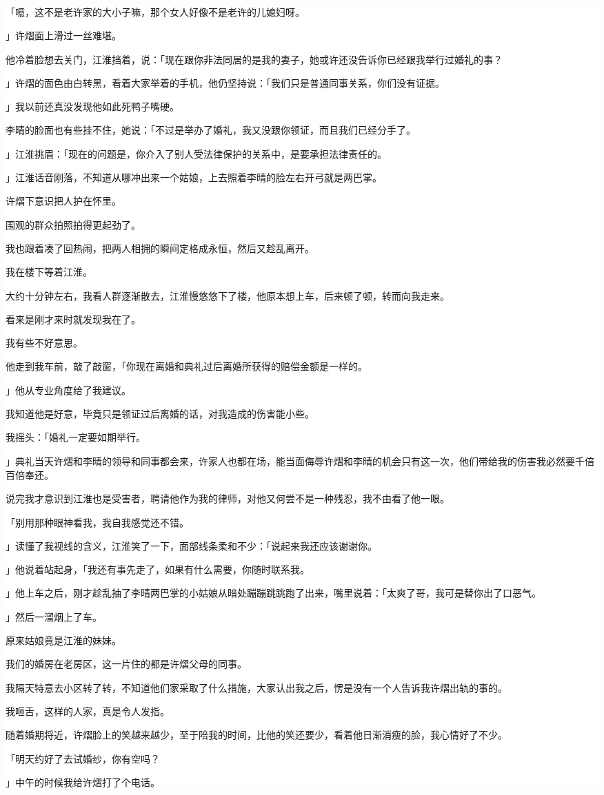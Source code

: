 「噫，这不是老许家的大小子嘛，那个女人好像不是老许的儿媳妇呀。

」许熠面上滑过一丝难堪。

他冷着脸想去关门，江淮挡着，说：「现在跟你非法同居的是我的妻子，她或许还没告诉你已经跟我举行过婚礼的事？

」许熠的面色由白转黑，看着大家举着的手机，他仍坚持说：「我们只是普通同事关系，你们没有证据。

」我以前还真没发现他如此死鸭子嘴硬。

李晴的脸面也有些挂不住，她说：「不过是举办了婚礼，我又没跟你领证，而且我们已经分手了。

」江淮挑眉：「现在的问题是，你介入了别人受法律保护的关系中，是要承担法律责任的。

」江淮话音刚落，不知道从哪冲出来一个姑娘，上去照着李晴的脸左右开弓就是两巴掌。

许熠下意识把人护在怀里。

围观的群众拍照拍得更起劲了。

我也跟着凑了回热闹，把两人相拥的瞬间定格成永恒，然后又趁乱离开。

我在楼下等着江淮。

大约十分钟左右，我看人群逐渐散去，江淮慢悠悠下了楼，他原本想上车，后来顿了顿，转而向我走来。

看来是刚才来时就发现我在了。

我有些不好意思。

他走到我车前，敲了敲窗，「你现在离婚和典礼过后离婚所获得的赔偿金额是一样的。

」他从专业角度给了我建议。

我知道他是好意，毕竟只是领证过后离婚的话，对我造成的伤害能小些。

我摇头：「婚礼一定要如期举行。

」典礼当天许熠和李晴的领导和同事都会来，许家人也都在场，能当面侮辱许熠和李晴的机会只有这一次，他们带给我的伤害我必然要千倍百倍奉还。

说完我才意识到江淮也是受害者，聘请他作为我的律师，对他又何尝不是一种残忍，我不由看了他一眼。

「别用那种眼神看我，我自我感觉还不错。

」读懂了我视线的含义，江淮笑了一下，面部线条柔和不少：「说起来我还应该谢谢你。

」他说着站起身，「我还有事先走了，如果有什么需要，你随时联系我。

」他上车之后，刚才趁乱抽了李晴两巴掌的小姑娘从暗处蹦蹦跳跳跑了出来，嘴里说着：「太爽了哥，我可是替你出了口恶气。

」然后一溜烟上了车。

原来姑娘竟是江淮的妹妹。

我们的婚房在老房区，这一片住的都是许熠父母的同事。

我隔天特意去小区转了转，不知道他们家采取了什么措施，大家认出我之后，愣是没有一个人告诉我许熠出轨的事的。

我咂舌，这样的人家，真是令人发指。

随着婚期将近，许熠脸上的笑越来越少，至于陪我的时间，比他的笑还要少，看着他日渐消瘦的脸，我心情好了不少。

「明天约好了去试婚纱，你有空吗？

」中午的时候我给许熠打了个电话。
